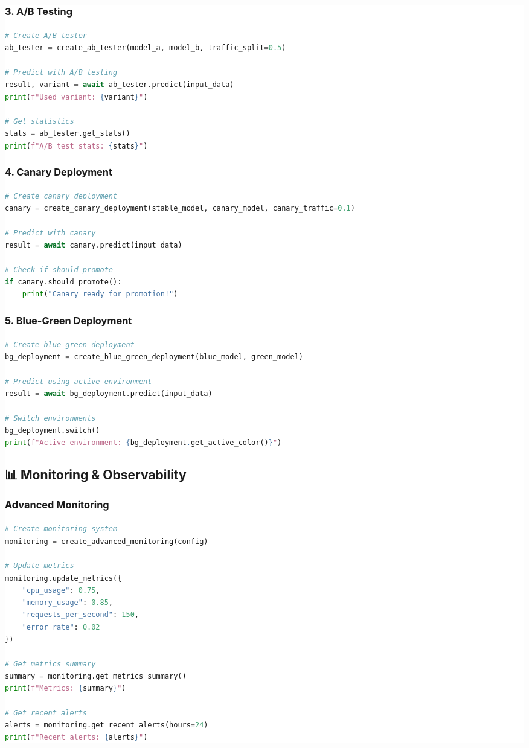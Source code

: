 ### 3. A/B Testing
```python
# Create A/B tester
ab_tester = create_ab_tester(model_a, model_b, traffic_split=0.5)

# Predict with A/B testing
result, variant = await ab_tester.predict(input_data)
print(f"Used variant: {variant}")

# Get statistics
stats = ab_tester.get_stats()
print(f"A/B test stats: {stats}")
```

### 4. Canary Deployment
```python
# Create canary deployment
canary = create_canary_deployment(stable_model, canary_model, canary_traffic=0.1)

# Predict with canary
result = await canary.predict(input_data)

# Check if should promote
if canary.should_promote():
    print("Canary ready for promotion!")
```

### 5. Blue-Green Deployment
```python
# Create blue-green deployment
bg_deployment = create_blue_green_deployment(blue_model, green_model)

# Predict using active environment
result = await bg_deployment.predict(input_data)

# Switch environments
bg_deployment.switch()
print(f"Active environment: {bg_deployment.get_active_color()}")
```

## 📊 Monitoring & Observability

### Advanced Monitoring
```python
# Create monitoring system
monitoring = create_advanced_monitoring(config)

# Update metrics
monitoring.update_metrics({
    "cpu_usage": 0.75,
    "memory_usage": 0.85,
    "requests_per_second": 150,
    "error_rate": 0.02
})

# Get metrics summary
summary = monitoring.get_metrics_summary()
print(f"Metrics: {summary}")

# Get recent alerts
alerts = monitoring.get_recent_alerts(hours=24)
print(f"Recent alerts: {alerts}")
```